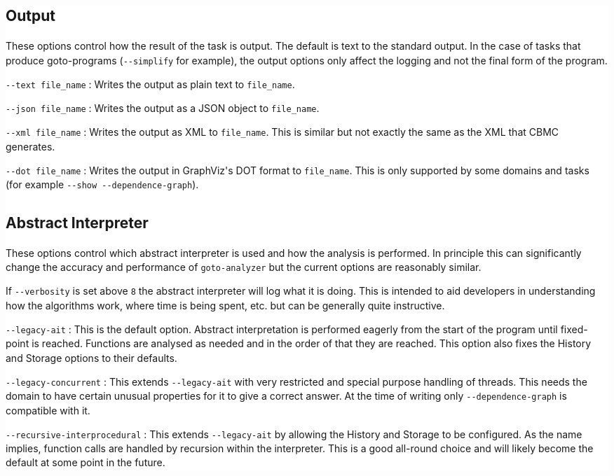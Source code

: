 

## Output

These options control how the result of the task is output.  The
default is text to the standard output.  In the case of tasks that
produce goto-programs (`--simplify` for example), the output options
only affect the logging and not the final form of the program.

`--text file_name`
: Writes the output as plain text to `file_name`.

`--json file_name`
: Writes the output as a JSON object to `file_name`.

`--xml file_name`
: Writes the output as XML to `file_name`.  This is similar but not
exactly the same as the XML that CBMC generates.

`--dot file_name`
: Writes the output in GraphViz's DOT format to `file_name`.  This is
only supported by some domains and tasks (for example
`--show --dependence-graph`).


## Abstract Interpreter

These options control which abstract interpreter is used and how
the analysis is performed.  In principle this can significantly change
the accuracy and performance of `goto-analyzer` but the current
options are reasonably similar.

If `--verbosity` is set above `8` the abstract interpreter will log what
it is doing.  This is intended to aid developers in understanding how
the algorithms work, where time is being spent, etc. but can be
generally quite instructive.

`--legacy-ait`
: This is the default option.  Abstract interpretation is performed
eagerly from the start of the program until fixed-point is reached.
Functions are analysed as needed and in the order of that they are
reached.  This option also fixes the History and Storage options to
their defaults.

`--legacy-concurrent`
: This extends `--legacy-ait` with very restricted and special purpose
handling of threads.  This needs the domain to have certain unusual
properties for it to give a correct answer.  At the time of writing
only `--dependence-graph` is compatible with it.

`--recursive-interprocedural`
: This extends `--legacy-ait` by allowing the History and Storage to
be configured.  As the name implies, function calls are handled by
recursion within the interpreter.  This is a good all-round choice and
will likely become the default at some point in the future.

